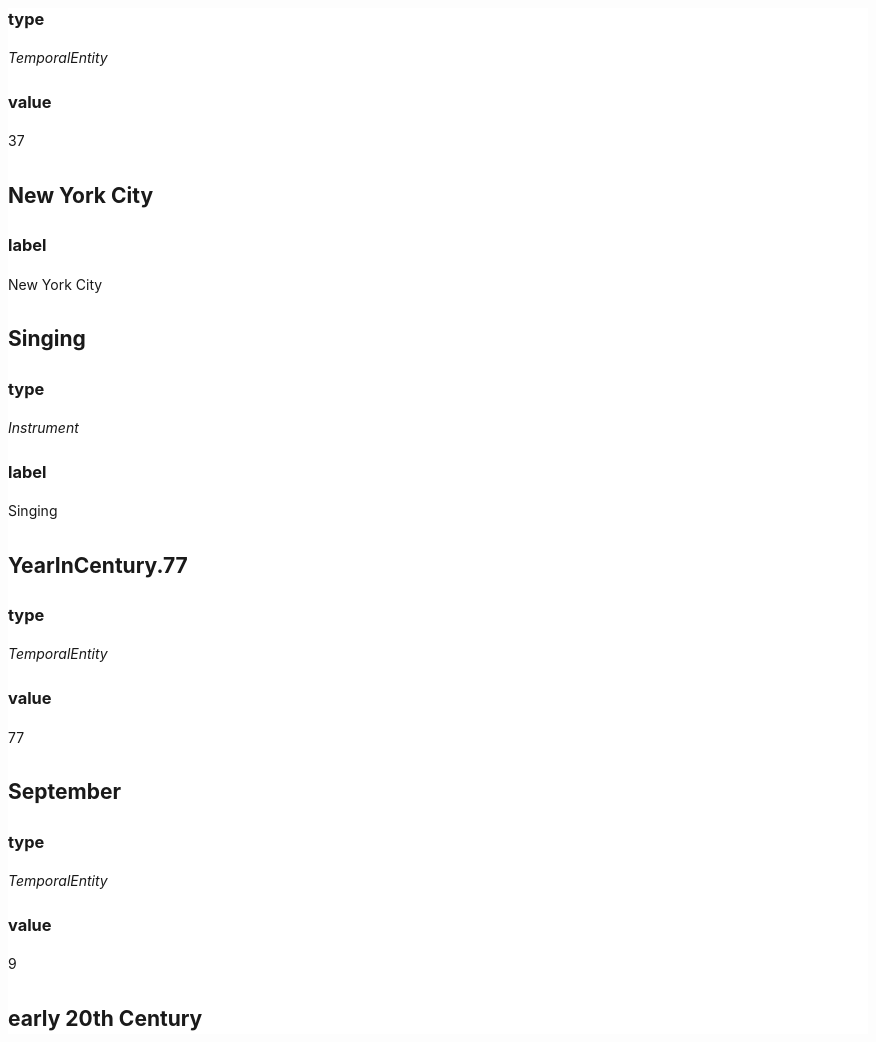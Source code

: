### type


*TemporalEntity*

### value


37

## New York City

### label


New York City

## Singing

### type


*Instrument*

### label


Singing

## YearInCentury.77

### type


*TemporalEntity*

### value


77

## September

### type


*TemporalEntity*

### value


9

## early 20th Century
